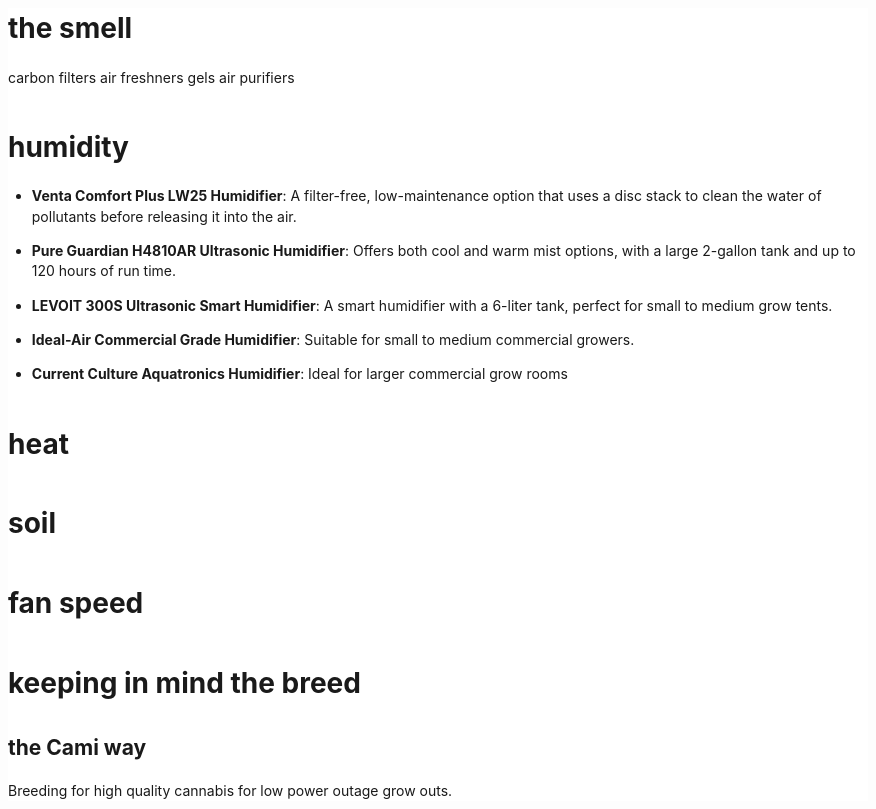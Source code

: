 
# the smell
carbon filters
air freshners
gels
air purifiers

# humidity
- **Venta Comfort Plus LW25 Humidifier**: A filter-free, low-maintenance option that uses a disc stack to clean the water of pollutants before releasing it into the air.
    
- **Pure Guardian H4810AR Ultrasonic Humidifier**: Offers both cool and warm mist options, with a large 2-gallon tank and up to 120 hours of run time.
    
- **LEVOIT 300S Ultrasonic Smart Humidifier**: A smart humidifier with a 6-liter tank, perfect for small to medium grow tents.
    
- **Ideal-Air Commercial Grade Humidifier**: Suitable for small to medium commercial growers.
    
- **Current Culture Aquatronics Humidifier**: Ideal for larger commercial grow rooms
# heat
# soil

# fan speed

# keeping in mind the breed
## the Cami way
Breeding for high quality cannabis for low power outage grow outs.


